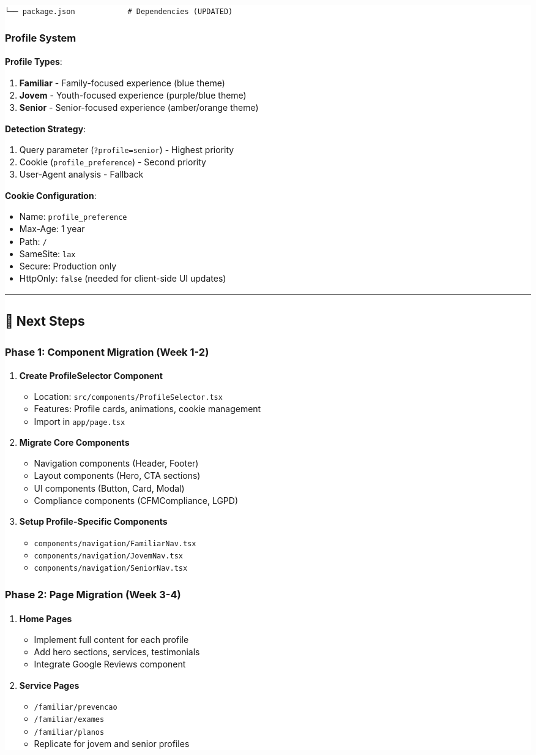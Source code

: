 ```
└── package.json            # Dependencies (UPDATED)
```

### Profile System

**Profile Types**:
1. **Familiar** - Family-focused experience (blue theme)
2. **Jovem** - Youth-focused experience (purple/blue theme)
3. **Senior** - Senior-focused experience (amber/orange theme)

**Detection Strategy**:
1. Query parameter (`?profile=senior`) - Highest priority
2. Cookie (`profile_preference`) - Second priority
3. User-Agent analysis - Fallback

**Cookie Configuration**:
- Name: `profile_preference`
- Max-Age: 1 year
- Path: `/`
- SameSite: `lax`
- Secure: Production only
- HttpOnly: `false` (needed for client-side UI updates)

---

## 🚀 Next Steps

### Phase 1: Component Migration (Week 1-2)
1. **Create ProfileSelector Component**
   - Location: `src/components/ProfileSelector.tsx`
   - Features: Profile cards, animations, cookie management
   - Import in `app/page.tsx`

2. **Migrate Core Components**
   - Navigation components (Header, Footer)
   - Layout components (Hero, CTA sections)
   - UI components (Button, Card, Modal)
   - Compliance components (CFMCompliance, LGPD)

3. **Setup Profile-Specific Components**
   - `components/navigation/FamiliarNav.tsx`
   - `components/navigation/JovemNav.tsx`
   - `components/navigation/SeniorNav.tsx`

### Phase 2: Page Migration (Week 3-4)
1. **Home Pages**
   - Implement full content for each profile
   - Add hero sections, services, testimonials
   - Integrate Google Reviews component

2. **Service Pages**
   - `/familiar/prevencao`
   - `/familiar/exames`
   - `/familiar/planos`
   - Replicate for jovem and senior profiles
